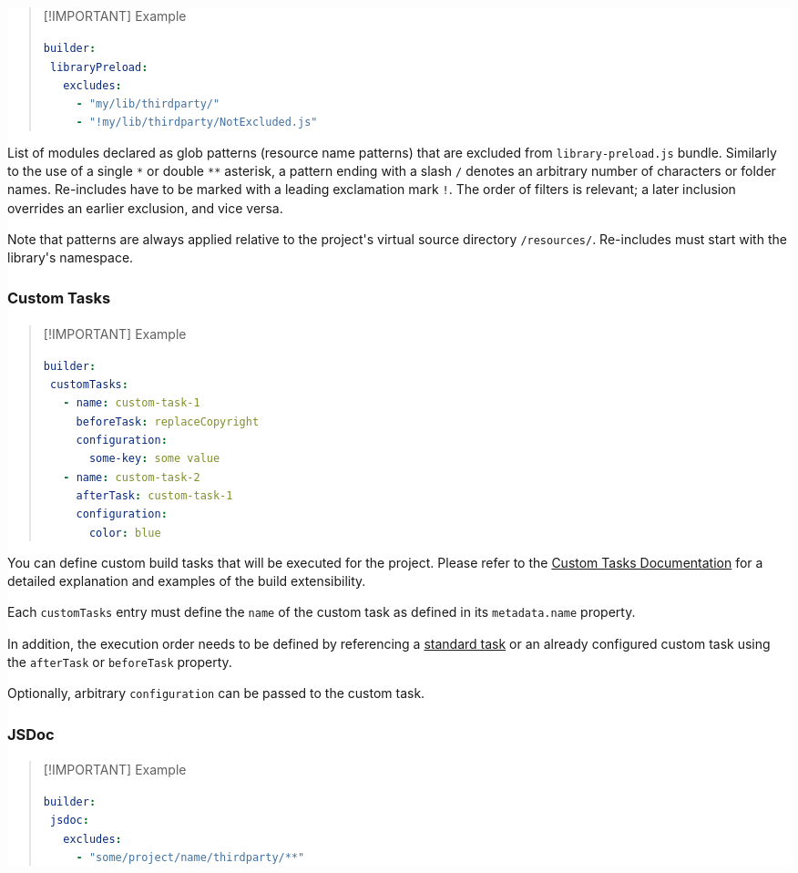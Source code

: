 > [!IMPORTANT] Example
>```yaml
>builder:
>  libraryPreload:
>    excludes:
>      - "my/lib/thirdparty/"
>      - "!my/lib/thirdparty/NotExcluded.js"
>```

List of modules declared as glob patterns (resource name patterns) that are excluded from `library-preload.js` bundle. Similarly to the use of a single `*` or double `**` asterisk, a pattern ending with a slash `/` denotes an arbitrary number of characters or folder names. Re-includes have to be marked with a leading exclamation mark `!`. The order of filters is relevant; a later inclusion overrides an earlier exclusion, and vice versa.

Note that patterns are always applied relative to the project's virtual source directory `/resources/`. Re-includes must start with the library's namespace.

### Custom Tasks

> [!IMPORTANT] Example
>
>```yaml
>builder:
>  customTasks:
>    - name: custom-task-1
>      beforeTask: replaceCopyright
>      configuration:
>        some-key: some value
>    - name: custom-task-2
>      afterTask: custom-task-1
>      configuration:
>        color: blue
>```

You can define custom build tasks that will be executed for the project. Please refer to the [Custom Tasks Documentation](./extensibility/CustomTasks.md) for a detailed explanation and examples of the build extensibility.

Each `customTasks` entry must define the `name` of the custom task as defined in its `metadata.name` property.

In addition, the execution order needs to be defined by referencing a [standard task](./Builder.md#tasks) or an already configured custom task using the `afterTask` or `beforeTask` property.

Optionally, arbitrary `configuration` can be passed to the custom task.

### JSDoc

> [!IMPORTANT] Example
>
>```yaml
>builder:
>  jsdoc:
>    excludes:
>      - "some/project/name/thirdparty/**"
>```
